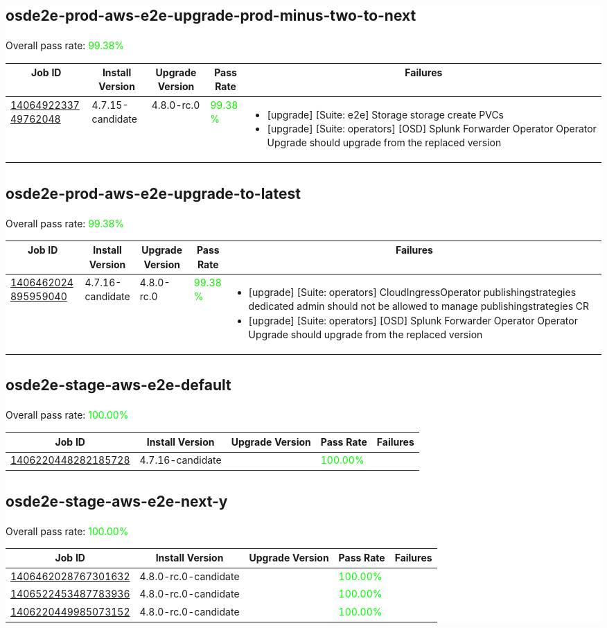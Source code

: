 

## osde2e-prod-aws-e2e-upgrade-prod-minus-two-to-next

Overall pass rate: <span style="color:#10ef00;">99.38%</span>

| Job ID | Install Version | Upgrade Version | Pass Rate | Failures |
|--------|-----------------|-----------------|-----------|----------|
[1406492233749762048](https://prow.ci.openshift.org/view/gs/origin-ci-test/logs/osde2e-prod-aws-e2e-upgrade-prod-minus-two-to-next/1406492233749762048) | 4.7.15-candidate | 4.8.0-rc.0 | <span style="color:#10ef00;">99.38%</span>|<ul><li>[upgrade] [Suite: e2e] Storage storage create PVCs</li><li>[upgrade] [Suite: operators] [OSD] Splunk Forwarder Operator Operator Upgrade should upgrade from the replaced version</li></ul>



## osde2e-prod-aws-e2e-upgrade-to-latest

Overall pass rate: <span style="color:#10ef00;">99.38%</span>

| Job ID | Install Version | Upgrade Version | Pass Rate | Failures |
|--------|-----------------|-----------------|-----------|----------|
[1406462024895959040](https://prow.ci.openshift.org/view/gs/origin-ci-test/logs/osde2e-prod-aws-e2e-upgrade-to-latest/1406462024895959040) | 4.7.16-candidate | 4.8.0-rc.0 | <span style="color:#10ef00;">99.38%</span>|<ul><li>[upgrade] [Suite: operators] CloudIngressOperator publishingstrategies dedicated admin should not be allowed to manage publishingstrategies CR</li><li>[upgrade] [Suite: operators] [OSD] Splunk Forwarder Operator Operator Upgrade should upgrade from the replaced version</li></ul>



## osde2e-stage-aws-e2e-default

Overall pass rate: <span style="color:#01fe00;">100.00%</span>

| Job ID | Install Version | Upgrade Version | Pass Rate | Failures |
|--------|-----------------|-----------------|-----------|----------|
[1406220448282185728](https://prow.ci.openshift.org/view/gs/origin-ci-test/logs/osde2e-stage-aws-e2e-default/1406220448282185728) | 4.7.16-candidate |  | <span style="color:#01fe00;">100.00%</span>|



## osde2e-stage-aws-e2e-next-y

Overall pass rate: <span style="color:#01fe00;">100.00%</span>

| Job ID | Install Version | Upgrade Version | Pass Rate | Failures |
|--------|-----------------|-----------------|-----------|----------|
[1406462028767301632](https://prow.ci.openshift.org/view/gs/origin-ci-test/logs/osde2e-stage-aws-e2e-next-y/1406462028767301632) | 4.8.0-rc.0-candidate |  | <span style="color:#01fe00;">100.00%</span>|
[1406522453487783936](https://prow.ci.openshift.org/view/gs/origin-ci-test/logs/osde2e-stage-aws-e2e-next-y/1406522453487783936) | 4.8.0-rc.0-candidate |  | <span style="color:#01fe00;">100.00%</span>|
[1406220449985073152](https://prow.ci.openshift.org/view/gs/origin-ci-test/logs/osde2e-stage-aws-e2e-next-y/1406220449985073152) | 4.8.0-rc.0-candidate |  | <span style="color:#01fe00;">100.00%</span>|
